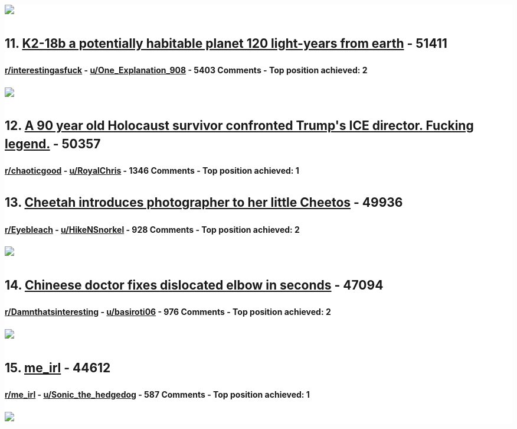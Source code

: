 <a href="https://abc3340.com/news/nation-world/house-democrat-calls-to-impeach-trump-for-defying-supreme-court"><img src="https://b.thumbs.redditmedia.com/-KUdDXRHW195tA6i86W2o0S0KOzIcF6uvXwOIZejz7c.jpg"></img></a>

## 11. [K2-18b a potentially habitable planet 120 light-years from earth](http://reddit.com/r/interestingasfuck/comments/1k1axgm/k218b_a_potentially_habitable_planet_120/) - 51411
#### [r/interestingasfuck](http://reddit.com/r/interestingasfuck) - [u/One_Explanation_908](http://reddit.com/u/One_Explanation_908) - 5403 Comments - Top position achieved: 2

<a href="https://i.redd.it/uocn381qwdve1.jpeg"><img src="https://a.thumbs.redditmedia.com/J-H5whpyD_3t7Cf4M3NK0sAXwRpyQD83xahc3apYiF8.jpg"></img></a>

## 12. [A 90 year old Holocaust survivor confronted Trump's ICE director. Fucking legend.](http://reddit.com/r/chaoticgood/comments/1k1chqv/a_90_year_old_holocaust_survivor_confronted/) - 50357
#### [r/chaoticgood](http://reddit.com/r/chaoticgood) - [u/RoyalChris](http://reddit.com/u/RoyalChris) - 1346 Comments - Top position achieved: 1

## 13. [Cheetah introduces photographer to her little Cheetos](http://reddit.com/r/Eyebleach/comments/1k1mwp4/cheetah_introduces_photographer_to_her_little/) - 49936
#### [r/Eyebleach](http://reddit.com/r/Eyebleach) - [u/HikeNSnorkel](http://reddit.com/u/HikeNSnorkel) - 928 Comments - Top position achieved: 2

<a href="https://v.redd.it/qu15x9ahggve1"><img src="https://external-preview.redd.it/MmdndDFiNmhnZ3ZlMbmonNjilKsQ-Mt7zVGbt0ov_AtvQqXn_YFrWFM_p7p2.png?width=140&amp;height=140&amp;crop=140:140,smart&amp;format=jpg&amp;v=enabled&amp;lthumb=true&amp;s=8128b32e186210b6b7b9508adcaf57f086243522"></img></a>

## 14. [Chineese doctor fixes dislocated elbow in seconds](http://reddit.com/r/Damnthatsinteresting/comments/1k1ck2v/chineese_doctor_fixes_dislocated_elbow_in_seconds/) - 47094
#### [r/Damnthatsinteresting](http://reddit.com/r/Damnthatsinteresting) - [u/basiroti06](http://reddit.com/u/basiroti06) - 976 Comments - Top position achieved: 2

<a href="https://v.redd.it/l029r0q8beve1"><img src="https://external-preview.redd.it/bGhsOXgzbDhiZXZlMcpYlUGO55zDU7Otv6Ej8rBPKC5qvwpGR9XcTBjwtDCC.png?width=140&amp;height=140&amp;crop=140:140,smart&amp;format=jpg&amp;v=enabled&amp;lthumb=true&amp;s=fdc63389bb0322e4ebafbb9aa60532068f402838"></img></a>

## 15. [me_irl](http://reddit.com/r/me_irl/comments/1k167n7/me_irl/) - 44612
#### [r/me_irl](http://reddit.com/r/me_irl) - [u/Sonic_the_hedgedog](http://reddit.com/u/Sonic_the_hedgedog) - 587 Comments - Top position achieved: 1

<a href="https://i.redd.it/ee5oqc5oacve1.jpeg"><img src="https://b.thumbs.redditmedia.com/yfP8tm_rm1nYvN4ydYdF-CTRd8XD6ngP26hmPl09lhE.jpg"></img></a>

